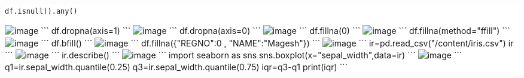 ```
df.isnull().any()
```
<img width="233" height="575" alt="image" src="https://github.com/user-attachments/assets/5898fd22-5a12-4761-88ef-f01daef8b946" />
```
df.dropna(axis=1)
```
<img width="291" height="857" alt="image" src="https://github.com/user-attachments/assets/91baf8cf-2953-485b-ba14-f7ab68cb65b9" />
```
df.dropna(axis=0)
```
<img width="1024" height="567" alt="image" src="https://github.com/user-attachments/assets/5c9b9612-c212-42f3-a7e6-825457bd7776" />
```
df.fillna(0)
```
<img width="1018" height="858" alt="image" src="https://github.com/user-attachments/assets/a5fcd1b0-867a-4062-8230-dc5c90587df8" />
```
df.fillna(method="ffill")
```
<img width="1022" height="859" alt="image" src="https://github.com/user-attachments/assets/c84c20f4-d481-4f09-8498-d1c88d88747f" />
```
df.bfill()
```
<img width="1019" height="855" alt="image" src="https://github.com/user-attachments/assets/55a9af5e-781a-4173-81c4-90fd9f19b8a4" />
```
df.fillna({"REGNO":0 , "NAME":"Magesh"})
```
<img width="1029" height="850" alt="image" src="https://github.com/user-attachments/assets/7f972e2d-06c0-424b-838e-8bc1326b240d" />
```
ir=pd.read_csv("/content/iris.csv")
ir
```

<img width="661" height="509" alt="image" src="https://github.com/user-attachments/assets/83f4e212-6874-4531-be68-9315a6090544" />
```
ir.describe()
```

<img width="589" height="362" alt="image" src="https://github.com/user-attachments/assets/6687508e-4e32-4ed0-9c40-44f88dad3745" />
```
 import seaborn as sns
 sns.boxplot(x="sepal_width",data=ir)
```

<img width="697" height="573" alt="image" src="https://github.com/user-attachments/assets/86b30580-a701-4f31-b243-5f8a289d306a" />
```
 q1=ir.sepal_width.quantile(0.25)
 q3=ir.sepal_width.quantile(0.75)
 iqr=q3-q1
 print(iqr)
```

